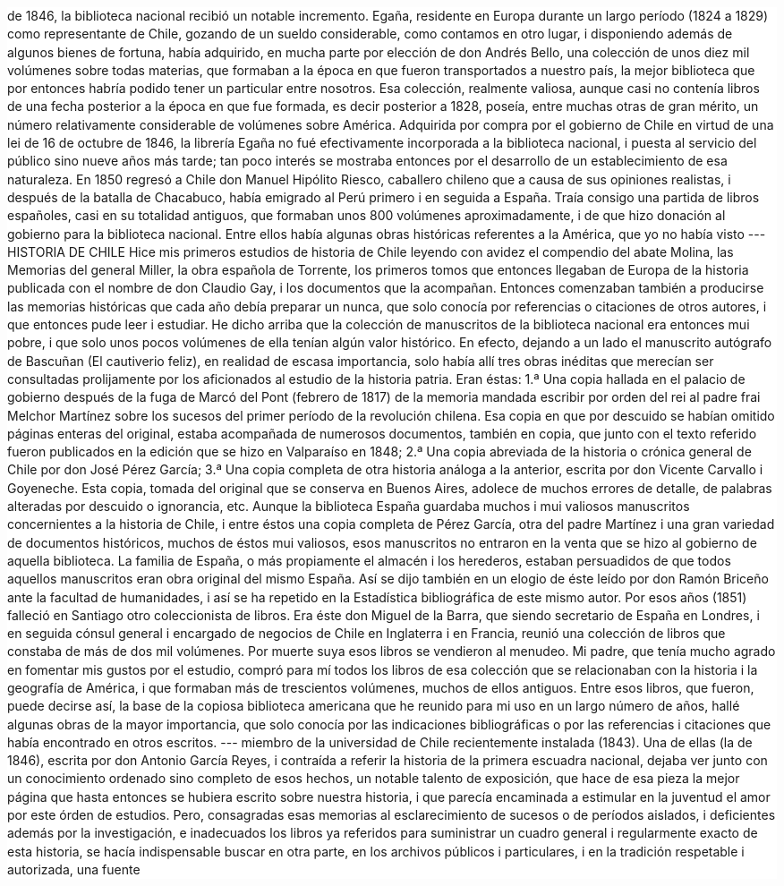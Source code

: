de 1846, la biblioteca nacional recibió un notable incremento. Egaña, residente en Europa durante un largo período (1824 a 1829) como representante de Chile, gozando de un sueldo considerable, como contamos en otro lugar, i disponiendo además de algunos bienes de fortuna, había adquirido, en mucha parte por elección de don Andrés Bello, una colección de unos diez mil volúmenes sobre todas materias, que formaban a la época en que fueron transportados a nuestro país, la mejor biblioteca que por entonces habría podido tener un particular entre nosotros. Esa colección, realmente valiosa, aunque casi no contenía libros de una fecha posterior a la época en que fue formada, es decir posterior a 1828, poseía, entre muchas otras de gran mérito, un número relativamente considerable de volúmenes sobre América. Adquirida por compra por el gobierno de Chile en virtud de una lei de 16 de octubre de 1846, la librería Egaña no fué efectivamente incorporada a la biblioteca nacional, i puesta al servicio del público sino nueve años más tarde; tan poco interés se mostraba entonces por el desarrollo de un establecimiento de esa naturaleza. En 1850 regresó a Chile don Manuel Hipólito Riesco, caballero chileno que a causa de sus opiniones realistas, i después de la batalla de Chacabuco, había emigrado al Perú primero i en seguida a España. Traía consigo una partida de libros españoles, casi en su totalidad antiguos, que formaban unos 800 volúmenes aproximadamente, i de que hizo donación al gobierno para la biblioteca nacional. Entre ellos había algunas obras históricas referentes a la América, que yo no había visto --- HISTORIA DE CHILE Hice mis primeros estudios de historia de Chile leyendo con avidez el compendio del abate Molina, las Memorias del general Miller, la obra española de Torrente, los primeros tomos que entonces llegaban de Europa de la historia publicada con el nombre de don Claudio Gay, i los documentos que la acompañan. Entonces comenzaban también a producirse las memorias históricas que cada año debía preparar un nunca, que solo conocía por referencias o citaciones de otros autores, i que entonces pude leer i estudiar. He dicho arriba que la colección de manuscritos de la biblioteca nacional era entonces mui pobre, i que solo unos pocos volúmenes de ella tenían algún valor histórico. En efecto, dejando a un lado el manuscrito autógrafo de Bascuñan (El cautiverio feliz), en realidad de escasa importancia, solo había allí tres obras inéditas que merecían ser consultadas prolijamente por los aficionados al estudio de la historia patria. Eran éstas: 1.ª Una copia hallada en el palacio de gobierno después de la fuga de Marcó del Pont (febrero de 1817) de la memoria mandada escribir por orden del rei al padre frai Melchor Martínez sobre los sucesos del primer período de la revolución chilena. Esa copia en que por descuido se habían omitido páginas enteras del original, estaba acompañada de numerosos documentos, también en copia, que junto con el texto referido fueron publicados en la edición que se hizo en Valparaíso en 1848; 2.ª Una copia abreviada de la historia o crónica general de Chile por don José Pérez García; 3.ª Una copia completa de otra historia análoga a la anterior, escrita por don Vicente Carvallo i Goyeneche. Esta copia, tomada del original que se conserva en Buenos Aires, adolece de muchos errores de detalle, de palabras alteradas por descuido o ignorancia, etc. Aunque la biblioteca España guardaba muchos i mui valiosos manuscritos concernientes a la historia de Chile, i entre éstos una copia completa de Pérez García, otra del padre Martínez i una gran variedad de documentos históricos, muchos de éstos mui valiosos, esos manuscritos no entraron en la venta que se hizo al gobierno de aquella biblioteca. La familia de España, o más propiamente el almacén i los herederos, estaban persuadidos de que todos aquellos manuscritos eran obra original del mismo España. Así se dijo también en un elogio de éste leído por don Ramón Briceño ante la facultad de humanidades, i así se ha repetido en la Estadística bibliográfica de este mismo autor. Por esos años (1851) falleció en Santiago otro coleccionista de libros. Era éste don Miguel de la Barra, que siendo secretario de España en Londres, i en seguida cónsul general i encargado de negocios de Chile en Inglaterra i en Francia, reunió una colección de libros que constaba de más de dos mil volúmenes. Por muerte suya esos libros se vendieron al menudeo. Mi padre, que tenía mucho agrado en fomentar mis gustos por el estudio, compró para mí todos los libros de esa colección que se relacionaban con la historia i la geografía de América, i que formaban más de trescientos volúmenes, muchos de ellos antiguos. Entre esos libros, que fueron, puede decirse así, la base de la copiosa biblioteca americana que he reunido para mi uso en un largo número de años, hallé algunas obras de la mayor importancia, que solo conocía por las indicaciones bibliográficas o por las referencias i citaciones que había encontrado en otros escritos. --- miembro de la universidad de Chile recientemente instalada (1843). Una de ellas (la de 1846), escrita por don Antonio García Reyes, i contraída a referir la historia de la primera escuadra nacional, dejaba ver junto con un conocimiento ordenado sino completo de esos hechos, un notable talento de exposición, que hace de esa pieza la mejor página que hasta entonces se hubiera escrito sobre nuestra historia, i que parecía encaminada a estimular en la juventud el amor por este órden de estudios. Pero, consagradas esas memorias al esclarecimiento de sucesos o de períodos aislados, i deficientes además por la investigación, e inadecuados los libros ya referidos para suministrar un cuadro general i regularmente exacto de esta historia, se hacía indispensable buscar en otra parte, en los archivos públicos i particulares, i en la tradición respetable i autorizada, una fuente
